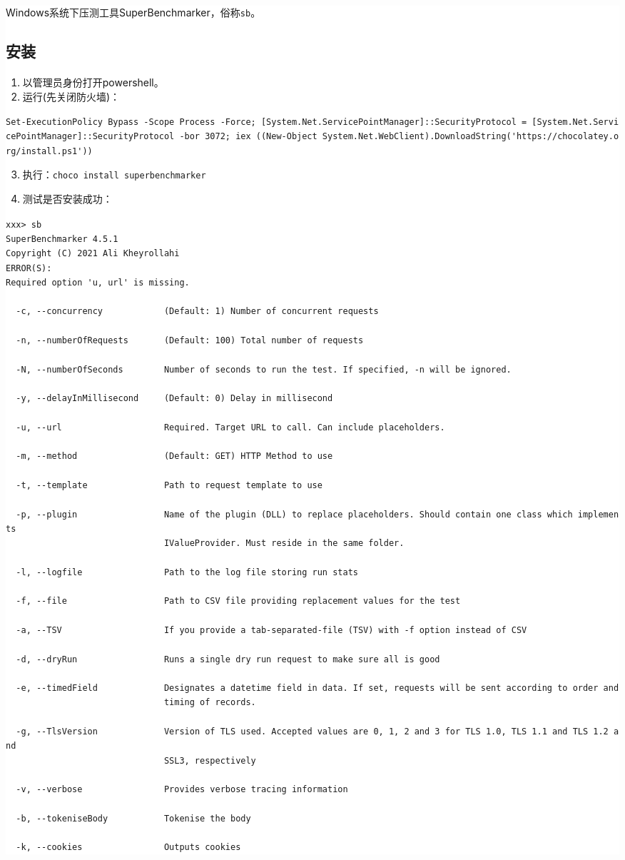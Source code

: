 Windows系统下压测工具SuperBenchmarker，俗称`sb`。

## 安装

1. 以管理员身份打开powershell。
2. 运行(先关闭防火墙)：

```shell
Set-ExecutionPolicy Bypass -Scope Process -Force; [System.Net.ServicePointManager]::SecurityProtocol = [System.Net.ServicePointManager]::SecurityProtocol -bor 3072; iex ((New-Object System.Net.WebClient).DownloadString('https://chocolatey.org/install.ps1'))
```

3. 执行：`choco install superbenchmarker`

4. 测试是否安装成功：

```shell
xxx> sb
SuperBenchmarker 4.5.1
Copyright (C) 2021 Ali Kheyrollahi
ERROR(S):
Required option 'u, url' is missing.

  -c, --concurrency            (Default: 1) Number of concurrent requests

  -n, --numberOfRequests       (Default: 100) Total number of requests

  -N, --numberOfSeconds        Number of seconds to run the test. If specified, -n will be ignored.

  -y, --delayInMillisecond     (Default: 0) Delay in millisecond

  -u, --url                    Required. Target URL to call. Can include placeholders.

  -m, --method                 (Default: GET) HTTP Method to use

  -t, --template               Path to request template to use

  -p, --plugin                 Name of the plugin (DLL) to replace placeholders. Should contain one class which implements
                               IValueProvider. Must reside in the same folder.

  -l, --logfile                Path to the log file storing run stats

  -f, --file                   Path to CSV file providing replacement values for the test

  -a, --TSV                    If you provide a tab-separated-file (TSV) with -f option instead of CSV

  -d, --dryRun                 Runs a single dry run request to make sure all is good

  -e, --timedField             Designates a datetime field in data. If set, requests will be sent according to order and
                               timing of records.

  -g, --TlsVersion             Version of TLS used. Accepted values are 0, 1, 2 and 3 for TLS 1.0, TLS 1.1 and TLS 1.2 and
                               SSL3, respectively

  -v, --verbose                Provides verbose tracing information

  -b, --tokeniseBody           Tokenise the body

  -k, --cookies                Outputs cookies

```